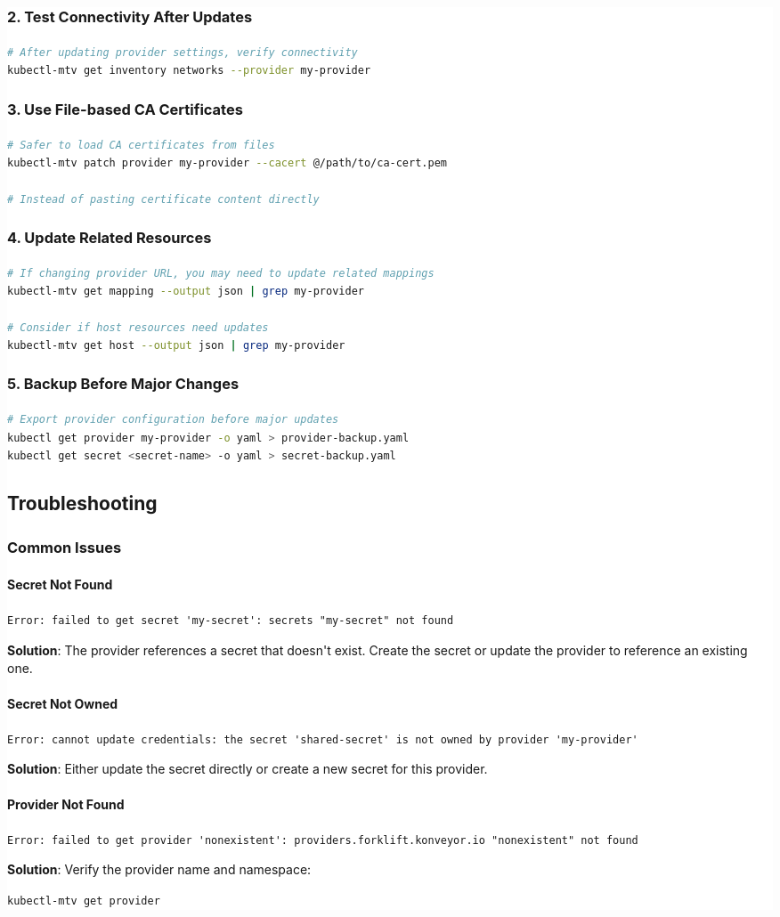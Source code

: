 ### 2. Test Connectivity After Updates

```bash
# After updating provider settings, verify connectivity
kubectl-mtv get inventory networks --provider my-provider
```

### 3. Use File-based CA Certificates

```bash
# Safer to load CA certificates from files
kubectl-mtv patch provider my-provider --cacert @/path/to/ca-cert.pem

# Instead of pasting certificate content directly
```

### 4. Update Related Resources

```bash
# If changing provider URL, you may need to update related mappings
kubectl-mtv get mapping --output json | grep my-provider

# Consider if host resources need updates
kubectl-mtv get host --output json | grep my-provider
```

### 5. Backup Before Major Changes

```bash
# Export provider configuration before major updates
kubectl get provider my-provider -o yaml > provider-backup.yaml
kubectl get secret <secret-name> -o yaml > secret-backup.yaml
```

## Troubleshooting

### Common Issues

#### Secret Not Found
```
Error: failed to get secret 'my-secret': secrets "my-secret" not found
```
**Solution**: The provider references a secret that doesn't exist. Create the secret or update the provider to reference an existing one.

#### Secret Not Owned
```
Error: cannot update credentials: the secret 'shared-secret' is not owned by provider 'my-provider'
```
**Solution**: Either update the secret directly or create a new secret for this provider.

#### Provider Not Found
```
Error: failed to get provider 'nonexistent': providers.forklift.konveyor.io "nonexistent" not found
```
**Solution**: Verify the provider name and namespace:
```bash
kubectl-mtv get provider
```
